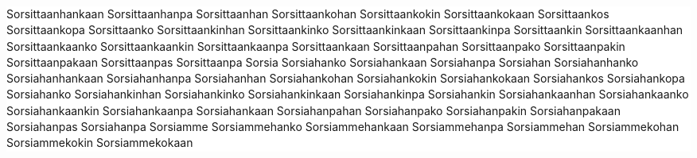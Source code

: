 Sorsittaanhankaan
Sorsittaanhanpa
Sorsittaanhan
Sorsittaankohan
Sorsittaankokin
Sorsittaankokaan
Sorsittaankos
Sorsittaankopa
Sorsittaanko
Sorsittaankinhan
Sorsittaankinko
Sorsittaankinkaan
Sorsittaankinpa
Sorsittaankin
Sorsittaankaanhan
Sorsittaankaanko
Sorsittaankaankin
Sorsittaankaanpa
Sorsittaankaan
Sorsittaanpahan
Sorsittaanpako
Sorsittaanpakin
Sorsittaanpakaan
Sorsittaanpas
Sorsittaanpa
Sorsia
Sorsiahanko
Sorsiahankaan
Sorsiahanpa
Sorsiahan
Sorsiahanhanko
Sorsiahanhankaan
Sorsiahanhanpa
Sorsiahanhan
Sorsiahankohan
Sorsiahankokin
Sorsiahankokaan
Sorsiahankos
Sorsiahankopa
Sorsiahanko
Sorsiahankinhan
Sorsiahankinko
Sorsiahankinkaan
Sorsiahankinpa
Sorsiahankin
Sorsiahankaanhan
Sorsiahankaanko
Sorsiahankaankin
Sorsiahankaanpa
Sorsiahankaan
Sorsiahanpahan
Sorsiahanpako
Sorsiahanpakin
Sorsiahanpakaan
Sorsiahanpas
Sorsiahanpa
Sorsiamme
Sorsiammehanko
Sorsiammehankaan
Sorsiammehanpa
Sorsiammehan
Sorsiammekohan
Sorsiammekokin
Sorsiammekokaan